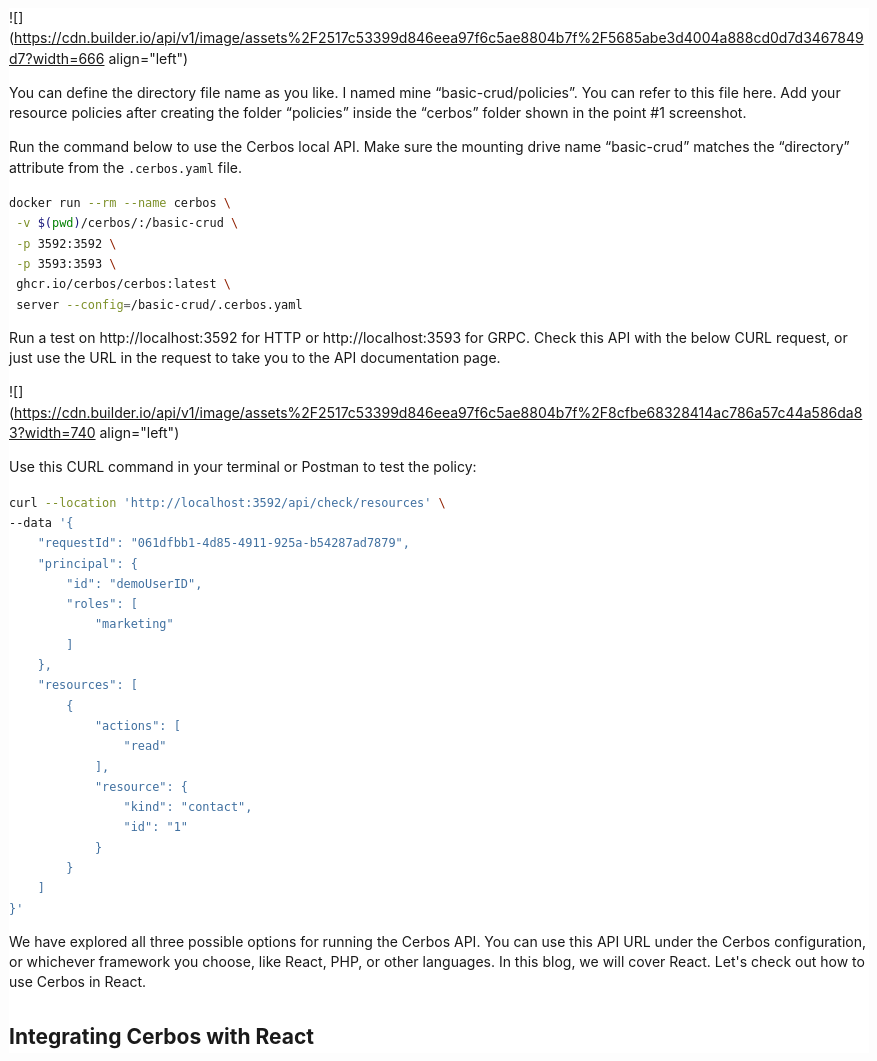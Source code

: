 ![](https://cdn.builder.io/api/v1/image/assets%2F2517c53399d846eea97f6c5ae8804b7f%2F5685abe3d4004a888cd0d7d3467849d7?width=666 align="left")

You can define the directory file name as you like. I named mine “basic-crud/policies”. You can refer to this file here. Add your resource policies after creating the folder “policies” inside the “cerbos” folder shown in the point #1 screenshot.

Run the command below to use the Cerbos local API. Make sure the mounting drive name “basic-crud” matches the “directory” attribute from the `.cerbos.yaml` file.

```bash
docker run --rm --name cerbos \
 -v $(pwd)/cerbos/:/basic-crud \
 -p 3592:3592 \
 -p 3593:3593 \
 ghcr.io/cerbos/cerbos:latest \
 server --config=/basic-crud/.cerbos.yaml
```

Run a test on http://localhost:3592 for HTTP or http://localhost:3593 for GRPC. Check this API with the below CURL request, or just use the URL in the request to take you to the API documentation page.

![](https://cdn.builder.io/api/v1/image/assets%2F2517c53399d846eea97f6c5ae8804b7f%2F8cfbe68328414ac786a57c44a586da83?width=740 align="left")

Use this CURL command in your terminal or Postman to test the policy:

```bash
curl --location 'http://localhost:3592/api/check/resources' \
--data '{
    "requestId": "061dfbb1-4d85-4911-925a-b54287ad7879",
    "principal": {
        "id": "demoUserID",
        "roles": [
            "marketing"
        ]
    },
    "resources": [
        {
            "actions": [
                "read"
            ],
            "resource": {
                "kind": "contact",
                "id": "1"
            }
        }
    ]
}'
```

We have explored all three possible options for running the Cerbos API. You can use this API URL under the Cerbos configuration, or whichever framework you choose, like React, PHP, or other languages. In this blog, we will cover React. Let's check out how to use Cerbos in React. 

## **Integrating Cerbos with React** 
